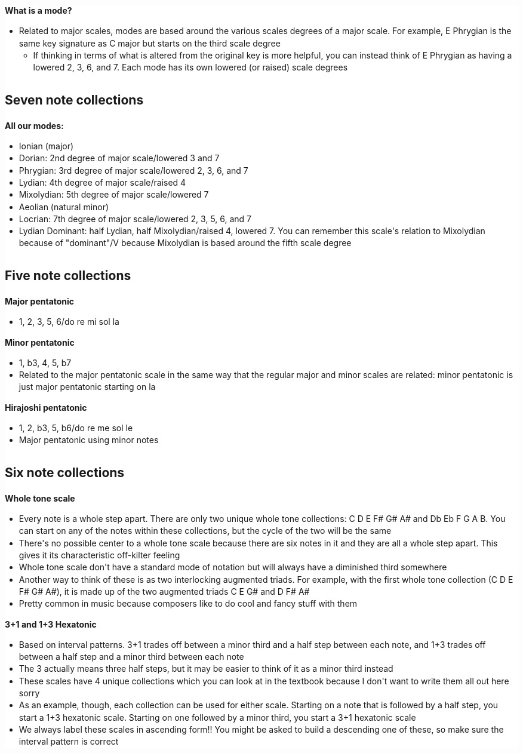 **What is a mode?**
- Related to major scales, modes are based around the various scales degrees of a major scale. For example, E Phrygian is the same key signature as C major but starts on the third scale degree
  - If thinking in terms of what is altered from the original key is more helpful, you can instead think of E Phrygian as having a lowered 2, 3, 6, and 7. Each mode has its own lowered (or raised) scale degrees

## Seven note collections

**All our modes:**
- Ionian (major)
- Dorian: 2nd degree of major scale/lowered 3 and 7
- Phrygian: 3rd degree of major scale/lowered 2, 3, 6, and 7
- Lydian: 4th degree of major scale/raised 4
- Mixolydian: 5th degree of major scale/lowered 7
- Aeolian (natural minor)
- Locrian: 7th degree of major scale/lowered 2, 3, 5, 6, and 7
- Lydian Dominant: half Lydian, half Mixolydian/raised 4, lowered 7. You can remember this scale's relation to Mixolydian because of "dominant"/V because Mixolydian is based around the fifth scale degree

## Five note collections

**Major pentatonic**
- 1, 2, 3, 5, 6/do re mi sol la

**Minor pentatonic**
- 1, b3, 4, 5, b7
- Related to the major pentatonic scale in the same way that the regular major and minor scales are related: minor pentatonic is just major pentatonic starting on la

**Hirajoshi pentatonic**
- 1, 2, b3, 5, b6/do re me sol le
- Major pentatonic using minor notes

## Six note collections

**Whole tone scale**
- Every note is a whole step apart. There are only two unique whole tone collections: C D E F# G# A# and Db Eb F G A B. You can start on any of the notes within these collections, but the cycle of the two will be the same
- There's no possible center to a whole tone scale because there are six notes in it and they are all a whole step apart. This gives it its characteristic off-kilter feeling
- Whole tone scale don't have a standard mode of notation but will always have a diminished third somewhere
- Another way to think of these is as two interlocking augmented triads. For example, with the first whole tone collection (C D E F# G# A#), it is made up of the two augmented triads C E G# and D F# A#
- Pretty common in music because composers like to do cool and fancy stuff with them

**3+1 and 1+3 Hexatonic**
- Based on interval patterns. 3+1 trades off between a minor third and a half step between each note, and 1+3 trades off between a half step and a minor third between each note
- The 3 actually means three half steps, but it may be easier to think of it as a minor third instead
- These scales have 4 unique collections which you can look at in the textbook because I don't want to write them all out here sorry
- As an example, though, each collection can be used for either scale. Starting on a note that is followed by a half step, you start a 1+3 hexatonic scale. Starting on one followed by a minor third, you start a 3+1 hexatonic scale
- We always label these scales in ascending form!! You might be asked to build a descending one of these, so make sure the interval pattern is correct
